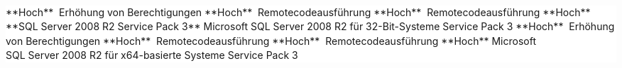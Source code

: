 </td>
<td style="border:1px solid black;">
**Hoch**   
Erhöhung von Berechtigungen

</td>
<td style="border:1px solid black;">
**Hoch**   
Remotecodeausführung

</td>
<td style="border:1px solid black;" colspan="2">
**Hoch**   
Remotecodeausführung

</td>
<td style="border:1px solid black;">
**Hoch**

</td>
</tr>
<tr>
<td style="border:1px solid black;" colspan="6">
**SQL Server 2008 R2 Service Pack 3**

</td>
</tr>
<tr>
<td style="border:1px solid black;">
Microsoft SQL Server 2008 R2 für 32-Bit-Systeme Service Pack 3

</td>
<td style="border:1px solid black;">
**Hoch**   
Erhöhung von Berechtigungen

</td>
<td style="border:1px solid black;">
**Hoch**   
Remotecodeausführung

</td>
<td style="border:1px solid black;" colspan="2">
**Hoch**   
Remotecodeausführung

</td>
<td style="border:1px solid black;">
**Hoch**

</td>
</tr>
<tr>
<td style="border:1px solid black;">
Microsoft SQL Server 2008 R2 für x64-basierte Systeme Service Pack 3
